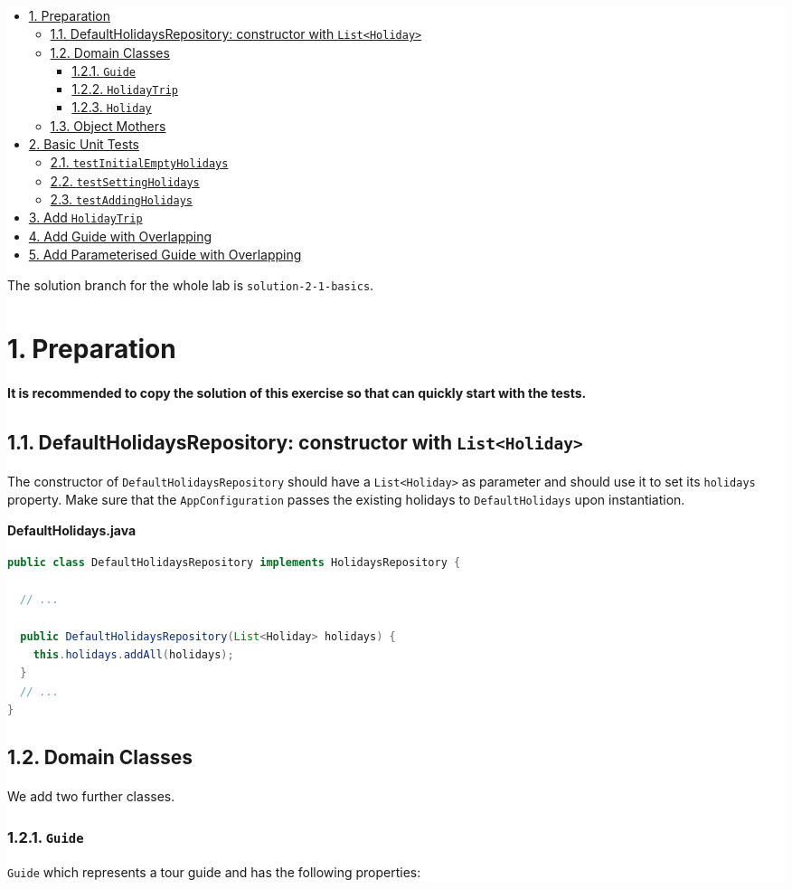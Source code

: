 - [1. Preparation](#1-preparation)
  - [1.1. DefaultHolidaysRepository: constructor with `List<Holiday>`](#11-defaultholidaysrepository-constructor-with-listholiday)
  - [1.2. Domain Classes](#12-domain-classes)
    - [1.2.1. `Guide`](#121-guide)
    - [1.2.2. `HolidayTrip`](#122-holidaytrip)
    - [1.2.3. `Holiday`](#123-holiday)
  - [1.3. Object Mothers](#13-object-mothers)
- [2. Basic Unit Tests](#2-basic-unit-tests)
  - [2.1. `testInitialEmptyHolidays`](#21-testinitialemptyholidays)
  - [2.2. `testSettingHolidays`](#22-testsettingholidays)
  - [2.3. `testAddingHolidays`](#23-testaddingholidays)
- [3. Add `HolidayTrip`](#3-add-holidaytrip)
- [4. Add Guide with Overlapping](#4-add-guide-with-overlapping)
- [5. Add Parameterised Guide with Overlapping](#5-add-parameterised-guide-with-overlapping)

The solution branch for the whole lab is `solution-2-1-basics`.

# 1. Preparation

**It is recommended to copy the solution of this exercise so that can quickly start with the tests.**

## 1.1. DefaultHolidaysRepository: constructor with `List<Holiday>`

The constructor of `DefaultHolidaysRepository` should have a `List<Holiday>` as parameter and should use it to set its `holidays` property. Make sure that the `AppConfiguration` passes the existing holidays to `DefaultHolidays` upon instantiation.

**DefaultHolidays.java**

```java
public class DefaultHolidaysRepository implements HolidaysRepository {

  // ...

  public DefaultHolidaysRepository(List<Holiday> holidays) {
    this.holidays.addAll(holidays);
  }
  // ...
}

```

## 1.2. Domain Classes

We add two further classes.

### 1.2.1. `Guide`

`Guide` which represents a tour guide and has the following properties:
